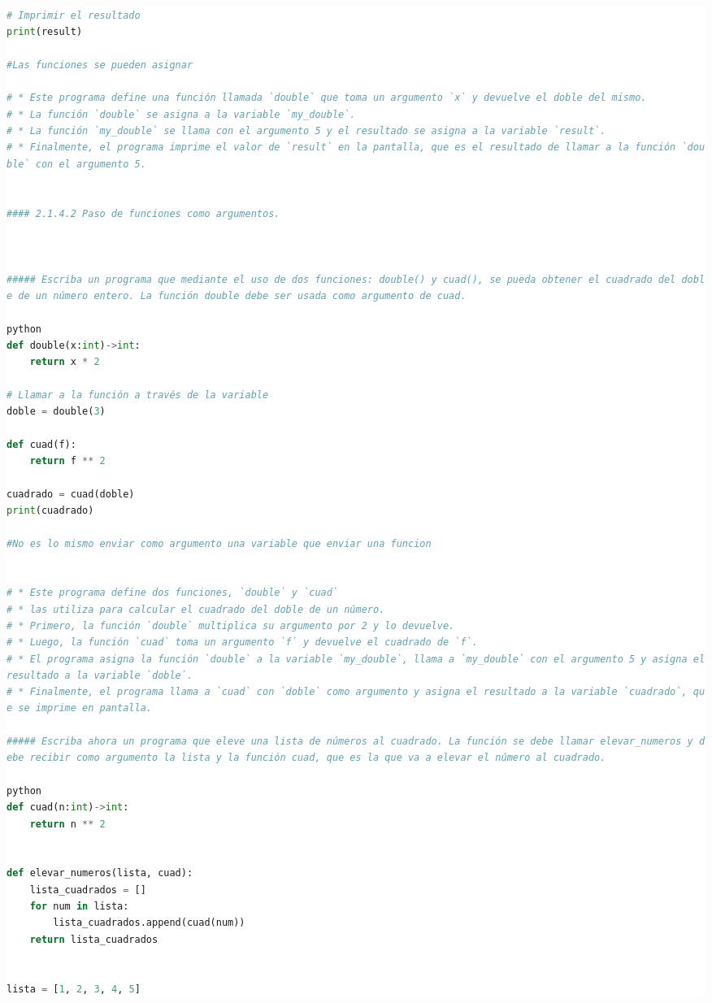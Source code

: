 ```python
# Imprimir el resultado
print(result)

#Las funciones se pueden asignar

# * Este programa define una función llamada `double` que toma un argumento `x` y devuelve el doble del mismo.
# * La función `double` se asigna a la variable `my_double`.
# * La función `my_double` se llama con el argumento 5 y el resultado se asigna a la variable `result`. 
# * Finalmente, el programa imprime el valor de `result` en la pantalla, que es el resultado de llamar a la función `double` con el argumento 5.


#### 2.1.4.2 Paso de funciones como argumentos.



##### Escriba un programa que mediante el uso de dos funciones: double() y cuad(), se pueda obtener el cuadrado del doble de un número entero. La función double debe ser usada como argumento de cuad.

python
def double(x:int)->int:
    return x * 2

# Llamar a la función a través de la variable
doble = double(3)

def cuad(f):
    return f ** 2

cuadrado = cuad(doble)
print(cuadrado)

#No es lo mismo enviar como argumento una variable que enviar una funcion


# * Este programa define dos funciones, `double` y `cuad`
# * las utiliza para calcular el cuadrado del doble de un número. 
# * Primero, la función `double` multiplica su argumento por 2 y lo devuelve.
# * Luego, la función `cuad` toma un argumento `f` y devuelve el cuadrado de `f`.
# * El programa asigna la función `double` a la variable `my_double`, llama a `my_double` con el argumento 5 y asigna el resultado a la variable `doble`.
# * Finalmente, el programa llama a `cuad` con `doble` como argumento y asigna el resultado a la variable `cuadrado`, que se imprime en pantalla.

##### Escriba ahora un programa que eleve una lista de números al cuadrado. La función se debe llamar elevar_numeros y debe recibir como argumento la lista y la función cuad, que es la que va a elevar el número al cuadrado.

python
def cuad(n:int)->int:
    return n ** 2


def elevar_numeros(lista, cuad):
    lista_cuadrados = []
    for num in lista:
        lista_cuadrados.append(cuad(num))
    return lista_cuadrados


lista = [1, 2, 3, 4, 5]
```
